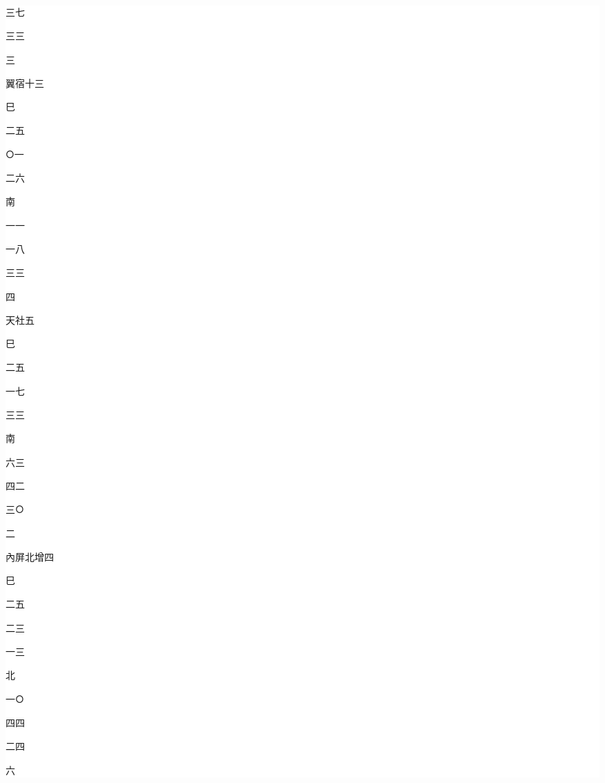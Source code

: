 三七

三三

三

翼宿十三

巳

二五

○一

二六

南

一一

一八

三三

四

天社五

巳

二五

一七

三三

南

六三

四二

三○

二

內屏北增四

巳

二五

二三

一三

北

一○

四四

二四

六
